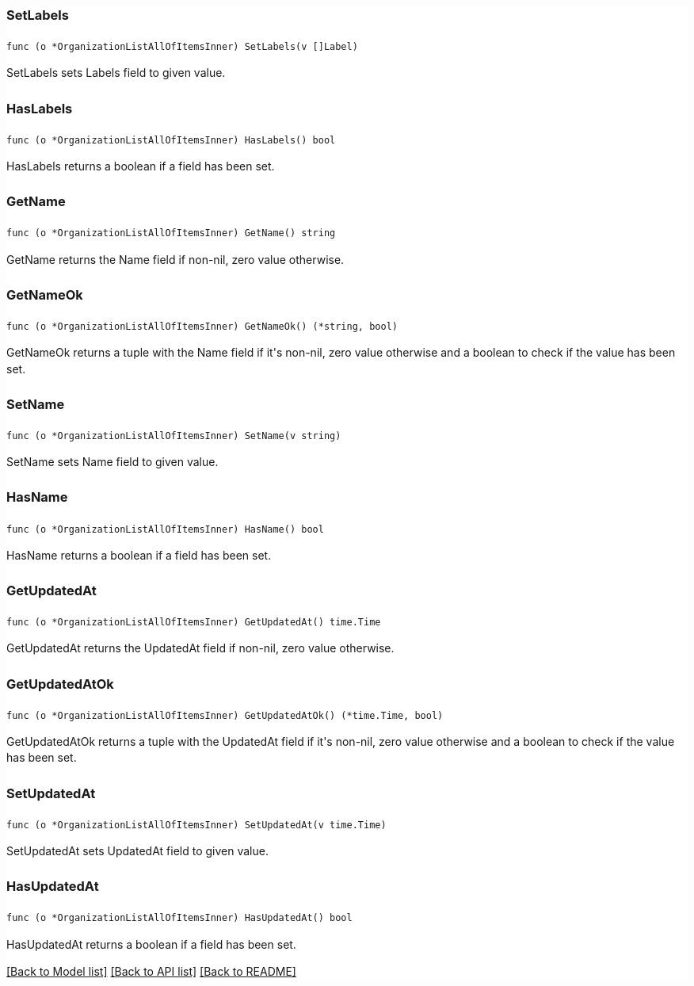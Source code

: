 ### SetLabels

`func (o *OrganizationListAllOfItemsInner) SetLabels(v []Label)`

SetLabels sets Labels field to given value.

### HasLabels

`func (o *OrganizationListAllOfItemsInner) HasLabels() bool`

HasLabels returns a boolean if a field has been set.

### GetName

`func (o *OrganizationListAllOfItemsInner) GetName() string`

GetName returns the Name field if non-nil, zero value otherwise.

### GetNameOk

`func (o *OrganizationListAllOfItemsInner) GetNameOk() (*string, bool)`

GetNameOk returns a tuple with the Name field if it's non-nil, zero value otherwise
and a boolean to check if the value has been set.

### SetName

`func (o *OrganizationListAllOfItemsInner) SetName(v string)`

SetName sets Name field to given value.

### HasName

`func (o *OrganizationListAllOfItemsInner) HasName() bool`

HasName returns a boolean if a field has been set.

### GetUpdatedAt

`func (o *OrganizationListAllOfItemsInner) GetUpdatedAt() time.Time`

GetUpdatedAt returns the UpdatedAt field if non-nil, zero value otherwise.

### GetUpdatedAtOk

`func (o *OrganizationListAllOfItemsInner) GetUpdatedAtOk() (*time.Time, bool)`

GetUpdatedAtOk returns a tuple with the UpdatedAt field if it's non-nil, zero value otherwise
and a boolean to check if the value has been set.

### SetUpdatedAt

`func (o *OrganizationListAllOfItemsInner) SetUpdatedAt(v time.Time)`

SetUpdatedAt sets UpdatedAt field to given value.

### HasUpdatedAt

`func (o *OrganizationListAllOfItemsInner) HasUpdatedAt() bool`

HasUpdatedAt returns a boolean if a field has been set.


[[Back to Model list]](../README.md#documentation-for-models) [[Back to API list]](../README.md#documentation-for-api-endpoints) [[Back to README]](../README.md)


